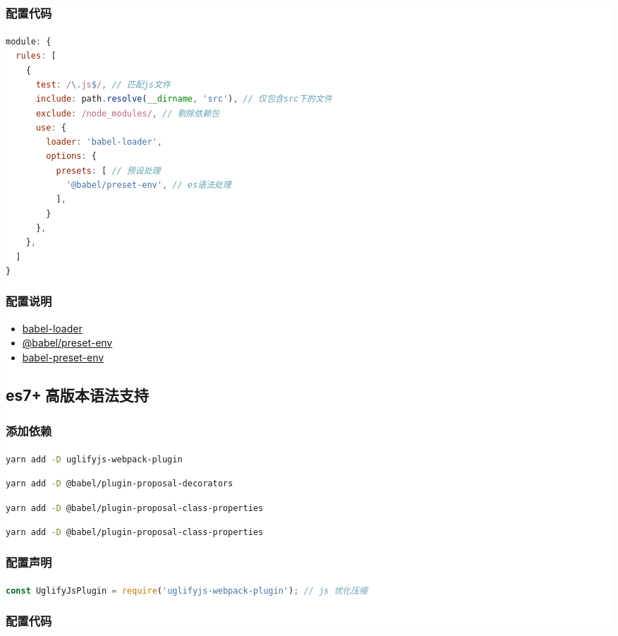 ### 配置代码

```js
module: {
  rules: [
    {
      test: /\.js$/, // 匹配js文件
      include: path.resolve(__dirname, 'src'), // 仅包含src下的文件
      exclude: /node_modules/, // 剔除依赖包
      use: {
        loader: 'babel-loader',
        options: {
          presets: [ // 预设处理
            '@babel/preset-env', // es语法处理
          ],
        }
      },
    },
  ]
}
```

### 配置说明

- [babel-loader](https://www.npmjs.com/package/babel-loader)
- [@babel/preset-env](https://www.npmjs.com/package/@babel/preset-env)
- [babel-preset-env](https://www.npmjs.com/package/babel-preset-env)

## es7+ 高版本语法支持

### 添加依赖

```bash
yarn add -D uglifyjs-webpack-plugin
```

```bash
yarn add -D @babel/plugin-proposal-decorators
```

```bash
yarn add -D @babel/plugin-proposal-class-properties
```

```bash
yarn add -D @babel/plugin-proposal-class-properties
```

### 配置声明

```js
const UglifyJsPlugin = require('uglifyjs-webpack-plugin'); // js 优化压缩
```

### 配置代码
